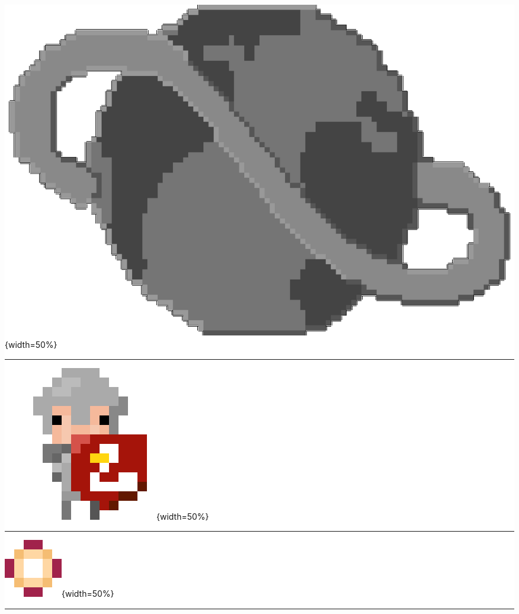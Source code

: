![Logo GGJ](ggj_ggj.png){width=50%}

---

![Guerrero](ggj_guerrero.png){width=50%}

---

![Magia](ggj_magia.png){width=50%}

---